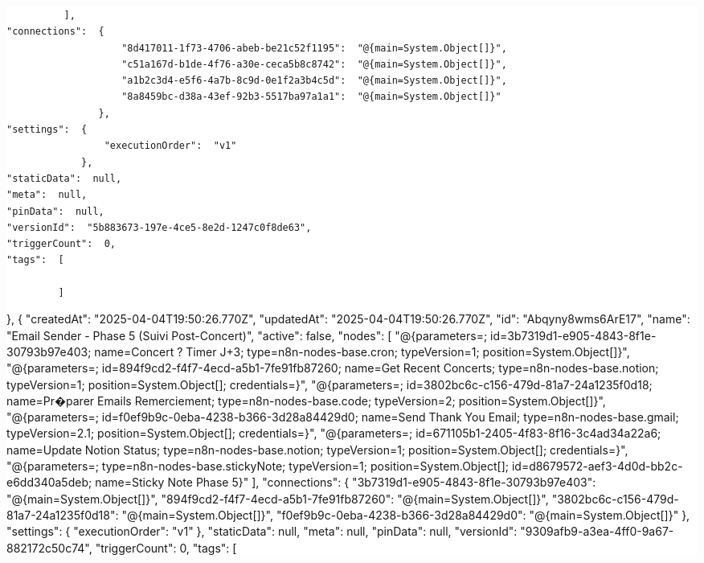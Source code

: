               ],
    "connections":  {
                        "8d417011-1f73-4706-abeb-be21c52f1195":  "@{main=System.Object[]}",
                        "c51a167d-b1de-4f76-a30e-ceca5b8c8742":  "@{main=System.Object[]}",
                        "a1b2c3d4-e5f6-4a7b-8c9d-0e1f2a3b4c5d":  "@{main=System.Object[]}",
                        "8a8459bc-d38a-43ef-92b3-5517ba97a1a1":  "@{main=System.Object[]}"
                    },
    "settings":  {
                     "executionOrder":  "v1"
                 },
    "staticData":  null,
    "meta":  null,
    "pinData":  null,
    "versionId":  "5b883673-197e-4ce5-8e2d-1247c0f8de63",
    "triggerCount":  0,
    "tags":  [

             ]
},
    {
    "createdAt":  "2025-04-04T19:50:26.770Z",
    "updatedAt":  "2025-04-04T19:50:26.770Z",
    "id":  "Abqyny8wms6ArE17",
    "name":  "Email Sender - Phase 5 (Suivi Post-Concert)",
    "active":  false,
    "nodes":  [
                  "@{parameters=; id=3b7319d1-e905-4843-8f1e-30793b97e403; name=Concert ? Timer J+3; type=n8n-nodes-base.cron; typeVersion=1; position=System.Object[]}",
                  "@{parameters=; id=894f9cd2-f4f7-4ecd-a5b1-7fe91fb87260; name=Get Recent Concerts; type=n8n-nodes-base.notion; typeVersion=1; position=System.Object[]; credentials=}",
                  "@{parameters=; id=3802bc6c-c156-479d-81a7-24a1235f0d18; name=Pr�parer Emails Remerciement; type=n8n-nodes-base.code; typeVersion=2; position=System.Object[]}",
                  "@{parameters=; id=f0ef9b9c-0eba-4238-b366-3d28a84429d0; name=Send Thank You Email; type=n8n-nodes-base.gmail; typeVersion=2.1; position=System.Object[]; credentials=}",
                  "@{parameters=; id=671105b1-2405-4f83-8f16-3c4ad34a22a6; name=Update Notion Status; type=n8n-nodes-base.notion; typeVersion=1; position=System.Object[]; credentials=}",
                  "@{parameters=; type=n8n-nodes-base.stickyNote; typeVersion=1; position=System.Object[]; id=d8679572-aef3-4d0d-bb2c-e6dd340a5deb; name=Sticky Note Phase 5}"
              ],
    "connections":  {
                        "3b7319d1-e905-4843-8f1e-30793b97e403":  "@{main=System.Object[]}",
                        "894f9cd2-f4f7-4ecd-a5b1-7fe91fb87260":  "@{main=System.Object[]}",
                        "3802bc6c-c156-479d-81a7-24a1235f0d18":  "@{main=System.Object[]}",
                        "f0ef9b9c-0eba-4238-b366-3d28a84429d0":  "@{main=System.Object[]}"
                    },
    "settings":  {
                     "executionOrder":  "v1"
                 },
    "staticData":  null,
    "meta":  null,
    "pinData":  null,
    "versionId":  "9309afb9-a3ea-4ff0-9a67-882172c50c74",
    "triggerCount":  0,
    "tags":  [
